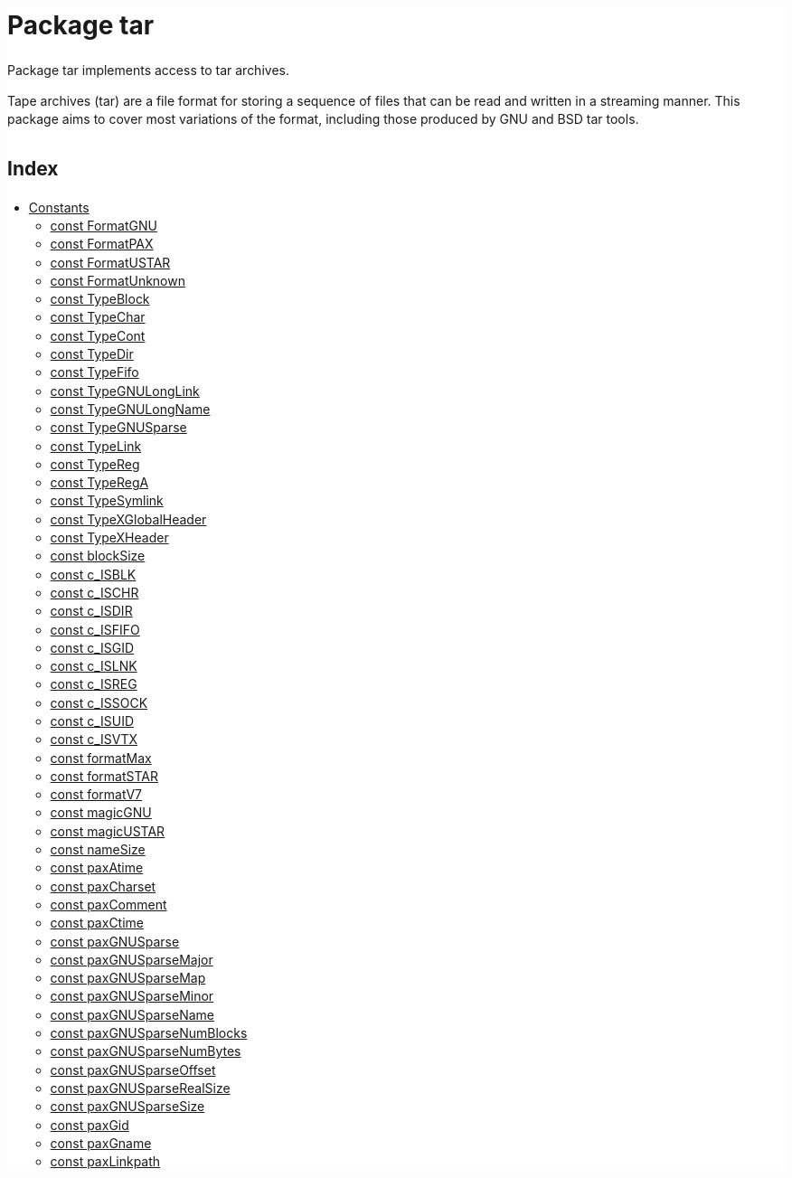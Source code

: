 # Package tar

Package tar implements access to tar archives. 

Tape archives (tar) are a file format for storing a sequence of files that can be read and written in a streaming manner. This package aims to cover most variations of the format, including those produced by GNU and BSD tar tools. 

## Index

* [Constants](#const)
    * [const FormatGNU](#FormatGNU)
    * [const FormatPAX](#FormatPAX)
    * [const FormatUSTAR](#FormatUSTAR)
    * [const FormatUnknown](#FormatUnknown)
    * [const TypeBlock](#TypeBlock)
    * [const TypeChar](#TypeChar)
    * [const TypeCont](#TypeCont)
    * [const TypeDir](#TypeDir)
    * [const TypeFifo](#TypeFifo)
    * [const TypeGNULongLink](#TypeGNULongLink)
    * [const TypeGNULongName](#TypeGNULongName)
    * [const TypeGNUSparse](#TypeGNUSparse)
    * [const TypeLink](#TypeLink)
    * [const TypeReg](#TypeReg)
    * [const TypeRegA](#TypeRegA)
    * [const TypeSymlink](#TypeSymlink)
    * [const TypeXGlobalHeader](#TypeXGlobalHeader)
    * [const TypeXHeader](#TypeXHeader)
    * [const blockSize](#blockSize)
    * [const c_ISBLK](#c_ISBLK)
    * [const c_ISCHR](#c_ISCHR)
    * [const c_ISDIR](#c_ISDIR)
    * [const c_ISFIFO](#c_ISFIFO)
    * [const c_ISGID](#c_ISGID)
    * [const c_ISLNK](#c_ISLNK)
    * [const c_ISREG](#c_ISREG)
    * [const c_ISSOCK](#c_ISSOCK)
    * [const c_ISUID](#c_ISUID)
    * [const c_ISVTX](#c_ISVTX)
    * [const formatMax](#formatMax)
    * [const formatSTAR](#formatSTAR)
    * [const formatV7](#formatV7)
    * [const magicGNU](#magicGNU)
    * [const magicUSTAR](#magicUSTAR)
    * [const nameSize](#nameSize)
    * [const paxAtime](#paxAtime)
    * [const paxCharset](#paxCharset)
    * [const paxComment](#paxComment)
    * [const paxCtime](#paxCtime)
    * [const paxGNUSparse](#paxGNUSparse)
    * [const paxGNUSparseMajor](#paxGNUSparseMajor)
    * [const paxGNUSparseMap](#paxGNUSparseMap)
    * [const paxGNUSparseMinor](#paxGNUSparseMinor)
    * [const paxGNUSparseName](#paxGNUSparseName)
    * [const paxGNUSparseNumBlocks](#paxGNUSparseNumBlocks)
    * [const paxGNUSparseNumBytes](#paxGNUSparseNumBytes)
    * [const paxGNUSparseOffset](#paxGNUSparseOffset)
    * [const paxGNUSparseRealSize](#paxGNUSparseRealSize)
    * [const paxGNUSparseSize](#paxGNUSparseSize)
    * [const paxGid](#paxGid)
    * [const paxGname](#paxGname)
    * [const paxLinkpath](#paxLinkpath)